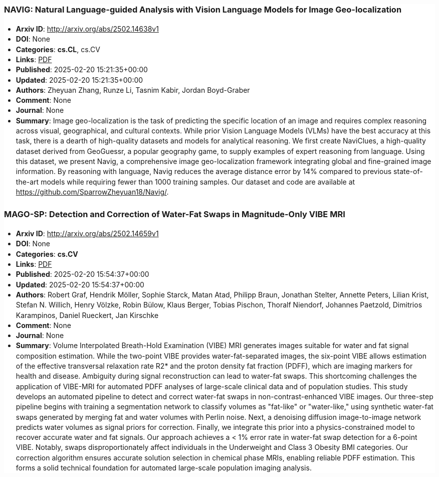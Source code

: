 

### NAVIG: Natural Language-guided Analysis with Vision Language Models for Image Geo-localization
- **Arxiv ID**: http://arxiv.org/abs/2502.14638v1
- **DOI**: None
- **Categories**: **cs.CL**, cs.CV
- **Links**: [PDF](http://arxiv.org/pdf/2502.14638v1)
- **Published**: 2025-02-20 15:21:35+00:00
- **Updated**: 2025-02-20 15:21:35+00:00
- **Authors**: Zheyuan Zhang, Runze Li, Tasnim Kabir, Jordan Boyd-Graber
- **Comment**: None
- **Journal**: None
- **Summary**: Image geo-localization is the task of predicting the specific location of an image and requires complex reasoning across visual, geographical, and cultural contexts. While prior Vision Language Models (VLMs) have the best accuracy at this task, there is a dearth of high-quality datasets and models for analytical reasoning. We first create NaviClues, a high-quality dataset derived from GeoGuessr, a popular geography game, to supply examples of expert reasoning from language. Using this dataset, we present Navig, a comprehensive image geo-localization framework integrating global and fine-grained image information. By reasoning with language, Navig reduces the average distance error by 14% compared to previous state-of-the-art models while requiring fewer than 1000 training samples. Our dataset and code are available at https://github.com/SparrowZheyuan18/Navig/.



### MAGO-SP: Detection and Correction of Water-Fat Swaps in Magnitude-Only VIBE MRI
- **Arxiv ID**: http://arxiv.org/abs/2502.14659v1
- **DOI**: None
- **Categories**: **cs.CV**
- **Links**: [PDF](http://arxiv.org/pdf/2502.14659v1)
- **Published**: 2025-02-20 15:54:37+00:00
- **Updated**: 2025-02-20 15:54:37+00:00
- **Authors**: Robert Graf, Hendrik Möller, Sophie Starck, Matan Atad, Philipp Braun, Jonathan Stelter, Annette Peters, Lilian Krist, Stefan N. Willich, Henry Völzke, Robin Bülow, Klaus Berger, Tobias Pischon, Thoralf Niendorf, Johannes Paetzold, Dimitrios Karampinos, Daniel Rueckert, Jan Kirschke
- **Comment**: None
- **Journal**: None
- **Summary**: Volume Interpolated Breath-Hold Examination (VIBE) MRI generates images suitable for water and fat signal composition estimation. While the two-point VIBE provides water-fat-separated images, the six-point VIBE allows estimation of the effective transversal relaxation rate R2* and the proton density fat fraction (PDFF), which are imaging markers for health and disease. Ambiguity during signal reconstruction can lead to water-fat swaps. This shortcoming challenges the application of VIBE-MRI for automated PDFF analyses of large-scale clinical data and of population studies. This study develops an automated pipeline to detect and correct water-fat swaps in non-contrast-enhanced VIBE images. Our three-step pipeline begins with training a segmentation network to classify volumes as "fat-like" or "water-like," using synthetic water-fat swaps generated by merging fat and water volumes with Perlin noise. Next, a denoising diffusion image-to-image network predicts water volumes as signal priors for correction. Finally, we integrate this prior into a physics-constrained model to recover accurate water and fat signals. Our approach achieves a < 1% error rate in water-fat swap detection for a 6-point VIBE. Notably, swaps disproportionately affect individuals in the Underweight and Class 3 Obesity BMI categories. Our correction algorithm ensures accurate solution selection in chemical phase MRIs, enabling reliable PDFF estimation. This forms a solid technical foundation for automated large-scale population imaging analysis.
